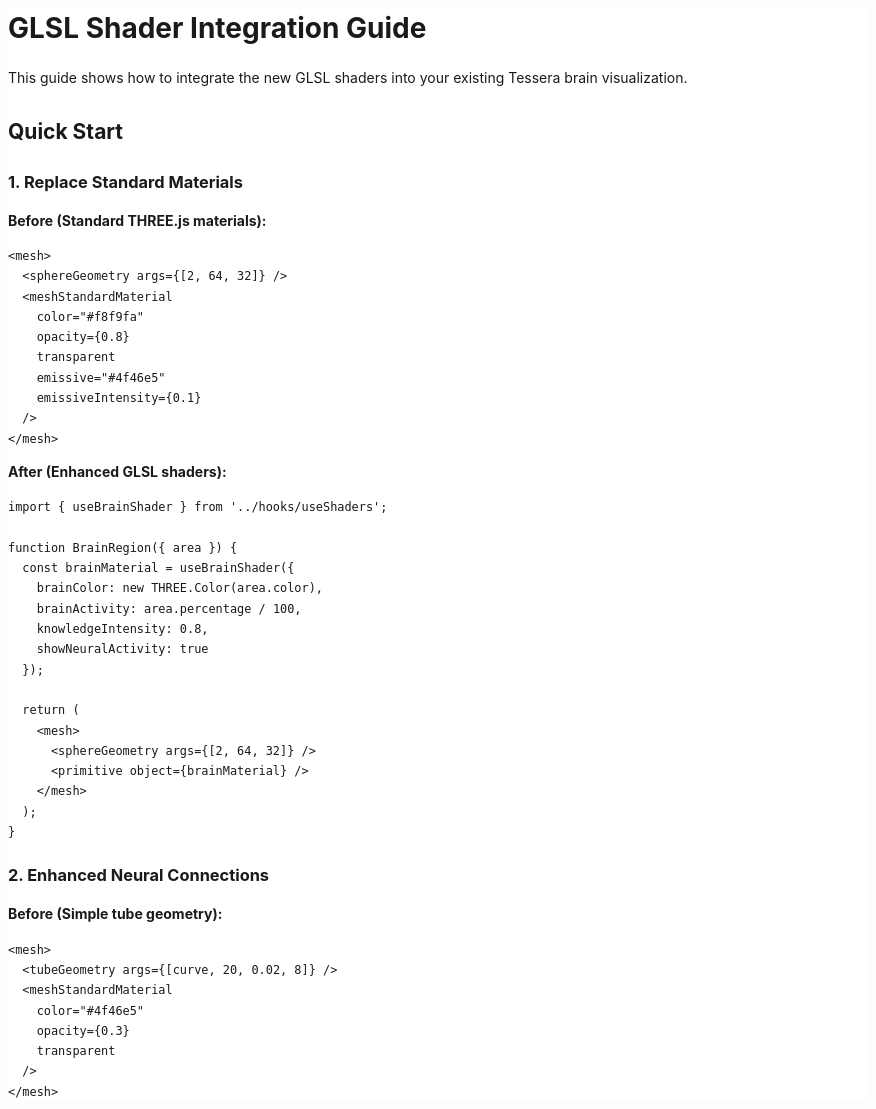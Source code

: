 # GLSL Shader Integration Guide

This guide shows how to integrate the new GLSL shaders into your existing Tessera brain visualization.

## Quick Start

### 1. Replace Standard Materials

**Before (Standard THREE.js materials):**
```tsx
<mesh>
  <sphereGeometry args={[2, 64, 32]} />
  <meshStandardMaterial
    color="#f8f9fa"
    opacity={0.8}
    transparent
    emissive="#4f46e5"
    emissiveIntensity={0.1}
  />
</mesh>
```

**After (Enhanced GLSL shaders):**
```tsx
import { useBrainShader } from '../hooks/useShaders';

function BrainRegion({ area }) {
  const brainMaterial = useBrainShader({
    brainColor: new THREE.Color(area.color),
    brainActivity: area.percentage / 100,
    knowledgeIntensity: 0.8,
    showNeuralActivity: true
  });

  return (
    <mesh>
      <sphereGeometry args={[2, 64, 32]} />
      <primitive object={brainMaterial} />
    </mesh>
  );
}
```

### 2. Enhanced Neural Connections

**Before (Simple tube geometry):**
```tsx
<mesh>
  <tubeGeometry args={[curve, 20, 0.02, 8]} />
  <meshStandardMaterial
    color="#4f46e5"
    opacity={0.3}
    transparent
  />
</mesh>
```
